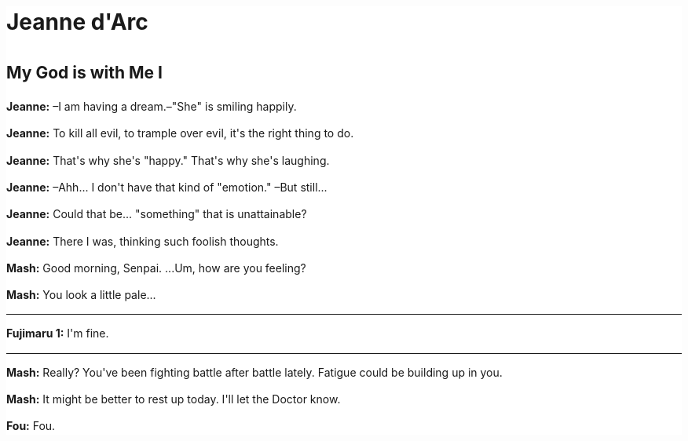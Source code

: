 # Jeanne d'Arc

## My God is with Me I

**Jeanne:**
&ndash;I am having a dream.&ndash;"She" is smiling happily.

 
**Jeanne:**
To kill all evil, to trample over evil, it's the right thing to do.

 
**Jeanne:**
That's why she's "happy."
That's why she's laughing.

 
**Jeanne:**
&ndash;Ahh... I don't have that kind of "emotion."
&ndash;But still...

 
**Jeanne:**
Could that be...
"something" that is unattainable?

 
**Jeanne:**
There I was, thinking such foolish thoughts.

 
**Mash:**
Good morning, Senpai.
...Um, how are you feeling?

 
**Mash:**
You look a little pale...

 

---

**Fujimaru 1:**
I'm fine.
 


---
 
**Mash:**
Really? You've been fighting battle after battle lately.
Fatigue could be building up in you.

 
**Mash:**
It might be better to rest up today.
I'll let the Doctor know.

 
**Fou:**
Fou.
